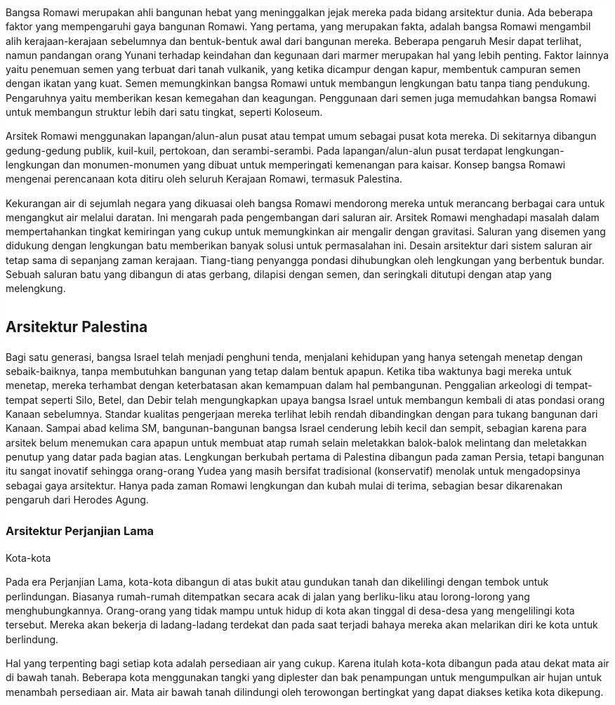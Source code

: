 Bangsa Romawi merupakan ahli bangunan hebat yang meninggalkan jejak mereka pada bidang arsitektur dunia. Ada beberapa faktor yang mempengaruhi gaya bangunan Romawi. Yang pertama, yang merupakan fakta, adalah bangsa Romawi mengambil alih kerajaan\-kerajaan sebelumnya dan bentuk\-bentuk awal dari bangunan mereka. Beberapa pengaruh Mesir dapat terlihat, namun pandangan orang Yunani terhadap keindahan dan kegunaan dari marmer merupakan hal yang lebih penting. Faktor lainnya yaitu penemuan semen yang terbuat dari tanah vulkanik, yang ketika dicampur dengan kapur, membentuk campuran semen dengan ikatan yang kuat. Semen memungkinkan bangsa Romawi untuk membangun lengkungan batu tanpa tiang pendukung. Pengaruhnya yaitu memberikan kesan kemegahan dan keagungan. Penggunaan dari semen juga memudahkan bangsa Romawi untuk membangun struktur lebih dari satu tingkat, seperti Koloseum.

Arsitek Romawi menggunakan lapangan/alun\-alun pusat atau tempat umum sebagai pusat kota mereka. Di sekitarnya dibangun gedung\-gedung publik, kuil\-kuil, pertokoan, dan serambi\-serambi. Pada lapangan/alun\-alun pusat terdapat lengkungan\-lengkungan dan monumen\-monumen yang dibuat untuk memperingati kemenangan para kaisar. Konsep bangsa Romawi mengenai perencanaan kota ditiru oleh seluruh Kerajaan Romawi, termasuk Palestina.

Kekurangan air di sejumlah negara yang dikuasai oleh bangsa Romawi mendorong mereka untuk merancang berbagai cara untuk mengangkut air melalui daratan. Ini mengarah pada pengembangan dari saluran air. Arsitek Romawi menghadapi masalah dalam mempertahankan tingkat kemiringan yang cukup untuk memungkinkan air mengalir dengan gravitasi. Saluran yang disemen yang didukung dengan lengkungan batu memberikan banyak solusi untuk permasalahan ini. Desain arsitektur dari sistem saluran air tetap sama di sepanjang zaman kerajaan. Tiang\-tiang penyangga pondasi dihubungkan oleh lengkungan yang berbentuk bundar. Sebuah saluran batu yang dibangun di atas gerbang, dilapisi dengan semen, dan seringkali ditutupi dengan atap yang melengkung.

Arsitektur Palestina
--------------------

Bagi satu generasi, bangsa Israel telah menjadi penghuni tenda, menjalani kehidupan yang hanya setengah menetap dengan sebaik\-baiknya, tanpa membutuhkan bangunan yang tetap dalam bentuk apapun. Ketika tiba waktunya bagi mereka untuk menetap, mereka terhambat dengan keterbatasan akan kemampuan dalam hal pembangunan. Penggalian arkeologi di tempat\-tempat seperti Silo, Betel, dan Debir telah mengungkapkan upaya bangsa Israel untuk membangun kembali di atas pondasi orang Kanaan sebelumnya. Standar kualitas pengerjaan mereka terlihat lebih rendah dibandingkan dengan para tukang bangunan dari Kanaan. Sampai abad kelima SM, bangunan\-bangunan bangsa Israel cenderung lebih kecil dan sempit, sebagian karena para arsitek belum menemukan cara apapun untuk membuat atap rumah selain meletakkan balok\-balok melintang dan meletakkan penutup yang datar pada bagian atas. Lengkungan berkubah pertama di Palestina dibangun pada zaman Persia, tetapi bangunan itu sangat inovatif sehingga orang\-orang Yudea yang masih bersifat tradisional (konservatif) menolak untuk mengadopsinya sebagai gaya arsitektur. Hanya pada zaman Romawi lengkungan dan kubah mulai di terima, sebagian besar dikarenakan pengaruh dari Herodes Agung.

### Arsitektur Perjanjian Lama

Kota\-kota

Pada era Perjanjian Lama, kota\-kota dibangun di atas bukit atau gundukan tanah dan dikelilingi dengan tembok untuk perlindungan. Biasanya rumah\-rumah ditempatkan secara acak di jalan yang berliku\-liku atau lorong\-lorong yang menghubungkannya. Orang\-orang yang tidak mampu untuk hidup di kota akan tinggal di desa\-desa yang mengelilingi kota tersebut. Mereka akan bekerja di ladang\-ladang terdekat dan pada saat terjadi bahaya mereka akan melarikan diri ke kota untuk berlindung.

Hal yang terpenting bagi setiap kota adalah persediaan air yang cukup. Karena itulah kota\-kota dibangun pada atau dekat mata air di bawah tanah. Beberapa kota menggunakan tangki yang diplester dan bak penampungan untuk mengumpulkan air hujan untuk menambah persediaan air. Mata air bawah tanah dilindungi oleh terowongan bertingkat yang dapat diakses ketika kota dikepung.
